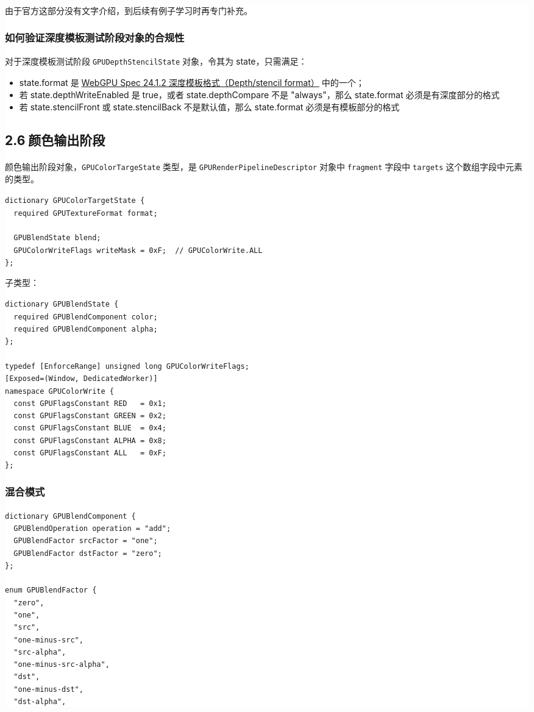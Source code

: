 由于官方这部分没有文字介绍，到后续有例子学习时再专门补充。



### 如何验证深度模板测试阶段对象的合规性

对于深度模板测试阶段 `GPUDepthStencilState` 对象，令其为 state，只需满足：

- state.format 是 [WebGPU Spec 24.1.2 深度模板格式（Depth/stencil format）](https://www.w3.org/TR/webgpu/#depth-formats) 中的一个；
- 若 state.depthWriteEnabled 是 true，或者 state.depthCompare 不是 "always"，那么 state.format 必须是有深度部分的格式
- 若 state.stencilFront 或 state.stencilBack 不是默认值，那么 state.format 必须是有模板部分的格式 



## 2.6 颜色输出阶段

颜色输出阶段对象，`GPUColorTargeState` 类型，是 `GPURenderPipelineDescriptor` 对象中 `fragment` 字段中 `targets` 这个数组字段中元素的类型。

``` web-idl
dictionary GPUColorTargetState {
  required GPUTextureFormat format;

  GPUBlendState blend;
  GPUColorWriteFlags writeMask = 0xF;  // GPUColorWrite.ALL
};
```

子类型：

``` web-idl
dictionary GPUBlendState {
  required GPUBlendComponent color;
  required GPUBlendComponent alpha;
};

typedef [EnforceRange] unsigned long GPUColorWriteFlags;
[Exposed=(Window, DedicatedWorker)]
namespace GPUColorWrite {
  const GPUFlagsConstant RED   = 0x1;
  const GPUFlagsConstant GREEN = 0x2;
  const GPUFlagsConstant BLUE  = 0x4;
  const GPUFlagsConstant ALPHA = 0x8;
  const GPUFlagsConstant ALL   = 0xF;
};
```



### 混合模式

``` web-idl
dictionary GPUBlendComponent {
  GPUBlendOperation operation = "add";
  GPUBlendFactor srcFactor = "one";
  GPUBlendFactor dstFactor = "zero";
};

enum GPUBlendFactor {
  "zero",
  "one",
  "src",
  "one-minus-src",
  "src-alpha",
  "one-minus-src-alpha",
  "dst",
  "one-minus-dst",
  "dst-alpha",
```